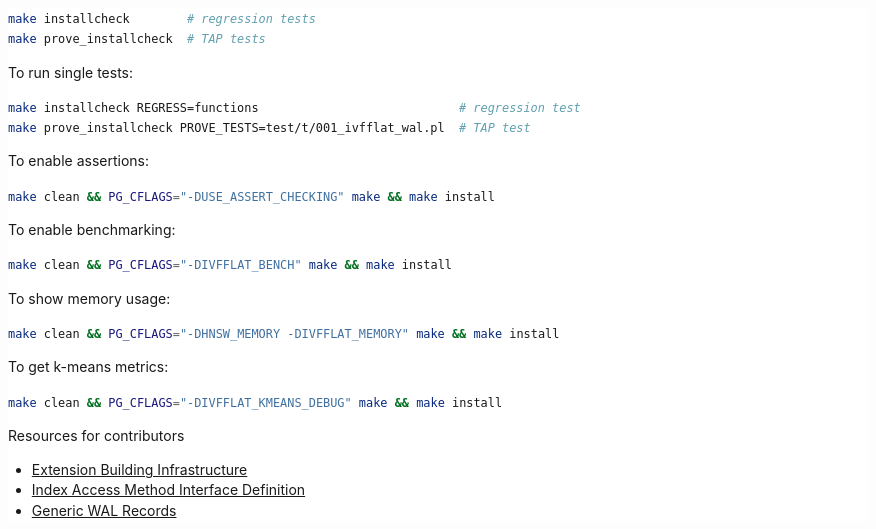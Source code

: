 ```sh
make installcheck        # regression tests
make prove_installcheck  # TAP tests
```

To run single tests:

```sh
make installcheck REGRESS=functions                            # regression test
make prove_installcheck PROVE_TESTS=test/t/001_ivfflat_wal.pl  # TAP test
```

To enable assertions:

```sh
make clean && PG_CFLAGS="-DUSE_ASSERT_CHECKING" make && make install
```

To enable benchmarking:

```sh
make clean && PG_CFLAGS="-DIVFFLAT_BENCH" make && make install
```

To show memory usage:

```sh
make clean && PG_CFLAGS="-DHNSW_MEMORY -DIVFFLAT_MEMORY" make && make install
```

To get k-means metrics:

```sh
make clean && PG_CFLAGS="-DIVFFLAT_KMEANS_DEBUG" make && make install
```

Resources for contributors

- [Extension Building Infrastructure](https://www.postgresql.org/docs/current/extend-pgxs.html)
- [Index Access Method Interface Definition](https://www.postgresql.org/docs/current/indexam.html)
- [Generic WAL Records](https://www.postgresql.org/docs/current/generic-wal.html)

